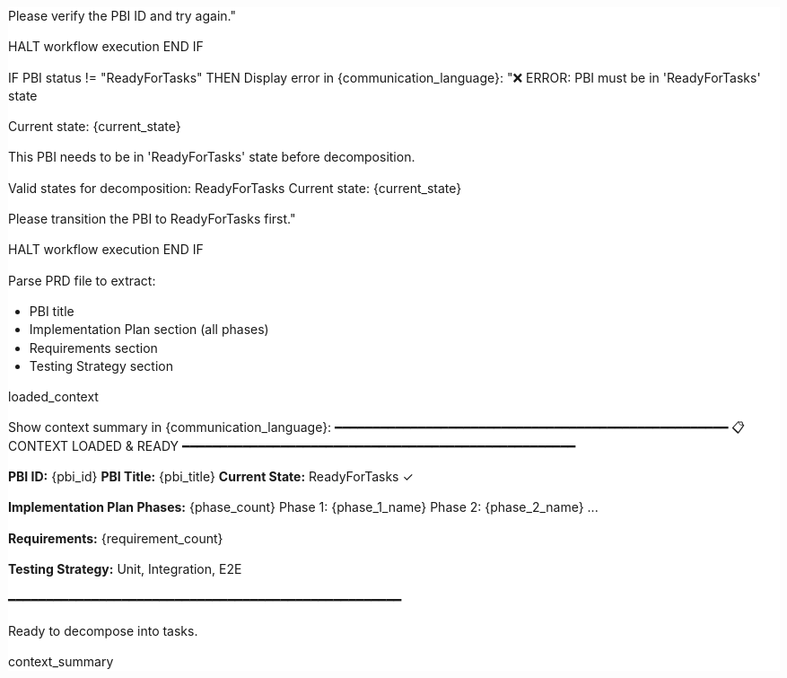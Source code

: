   Please verify the PBI ID and try again."

  HALT workflow execution
END IF</check>

<check>IF PBI status != "ReadyForTasks" THEN
  Display error in {communication_language}:
  "❌ ERROR: PBI must be in 'ReadyForTasks' state

  Current state: {current_state}

  This PBI needs to be in 'ReadyForTasks' state before decomposition.

  Valid states for decomposition: ReadyForTasks
  Current state: {current_state}

  Please transition the PBI to ReadyForTasks first."

  HALT workflow execution
END IF</check>

<action>Parse PRD file to extract:
- PBI title
- Implementation Plan section (all phases)
- Requirements section
- Testing Strategy section
</action>

<template-output>loaded_context</template-output>
</step>

<step n="3" goal="Display context summary to user">
<action>Show context summary in {communication_language}:</action>

<example>
━━━━━━━━━━━━━━━━━━━━━━━━━━━━━━━━━━━━━━━━━━━━━━━━━━━━
📋 CONTEXT LOADED & READY
━━━━━━━━━━━━━━━━━━━━━━━━━━━━━━━━━━━━━━━━━━━━━━━━━━━━

**PBI ID:** {pbi_id}
**PBI Title:** {pbi_title}
**Current State:** ReadyForTasks ✓

**Implementation Plan Phases:** {phase_count}
Phase 1: {phase_1_name}
Phase 2: {phase_2_name}
...

**Requirements:** {requirement_count}

**Testing Strategy:** Unit, Integration, E2E

━━━━━━━━━━━━━━━━━━━━━━━━━━━━━━━━━━━━━━━━━━━━━━━━━━━━

Ready to decompose into tasks.
</example>

<template-output>context_summary</template-output>
</step>
